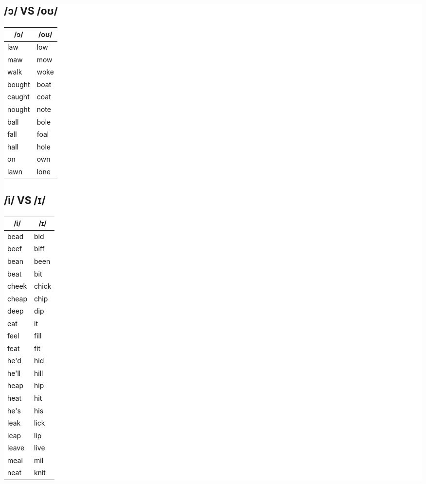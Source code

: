 

## /ɔ/ VS /oʊ/
| /ɔ/ | /oʊ/ |
|-----|------|
| law | low |
| maw | mow |
| walk | woke |
| bought | boat |
| caught | coat |
| nought | note |
| ball | bole |
| fall | foal |
| hall | hole |
| on | own |
| lawn | lone |

## /i/ VS /ɪ/
| /i/ | /ɪ/ |
|-----|-----|
| bead | bid |
| beef | biff |
| bean | been |
| beat | bit |
| cheek | chick |
| cheap | chip |
| deep | dip |
| eat | it |
| feel | fill |
| feat | fit |
| he'd | hid |
| he'll | hill |
| heap | hip |
| heat | hit |
| he's | his |
| leak | lick |
| leap | lip |
| leave | live |
| meal | mil |
| neat | knit |